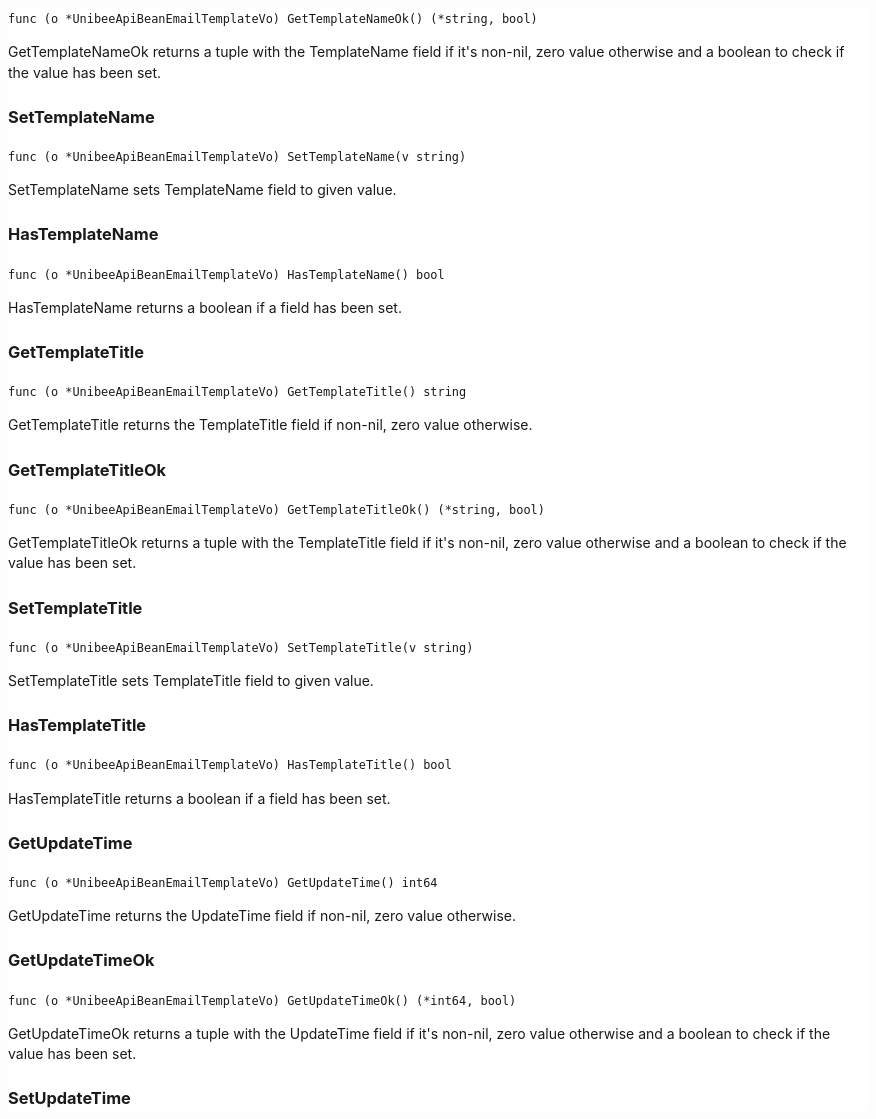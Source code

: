 `func (o *UnibeeApiBeanEmailTemplateVo) GetTemplateNameOk() (*string, bool)`

GetTemplateNameOk returns a tuple with the TemplateName field if it's non-nil, zero value otherwise
and a boolean to check if the value has been set.

### SetTemplateName

`func (o *UnibeeApiBeanEmailTemplateVo) SetTemplateName(v string)`

SetTemplateName sets TemplateName field to given value.

### HasTemplateName

`func (o *UnibeeApiBeanEmailTemplateVo) HasTemplateName() bool`

HasTemplateName returns a boolean if a field has been set.

### GetTemplateTitle

`func (o *UnibeeApiBeanEmailTemplateVo) GetTemplateTitle() string`

GetTemplateTitle returns the TemplateTitle field if non-nil, zero value otherwise.

### GetTemplateTitleOk

`func (o *UnibeeApiBeanEmailTemplateVo) GetTemplateTitleOk() (*string, bool)`

GetTemplateTitleOk returns a tuple with the TemplateTitle field if it's non-nil, zero value otherwise
and a boolean to check if the value has been set.

### SetTemplateTitle

`func (o *UnibeeApiBeanEmailTemplateVo) SetTemplateTitle(v string)`

SetTemplateTitle sets TemplateTitle field to given value.

### HasTemplateTitle

`func (o *UnibeeApiBeanEmailTemplateVo) HasTemplateTitle() bool`

HasTemplateTitle returns a boolean if a field has been set.

### GetUpdateTime

`func (o *UnibeeApiBeanEmailTemplateVo) GetUpdateTime() int64`

GetUpdateTime returns the UpdateTime field if non-nil, zero value otherwise.

### GetUpdateTimeOk

`func (o *UnibeeApiBeanEmailTemplateVo) GetUpdateTimeOk() (*int64, bool)`

GetUpdateTimeOk returns a tuple with the UpdateTime field if it's non-nil, zero value otherwise
and a boolean to check if the value has been set.

### SetUpdateTime
